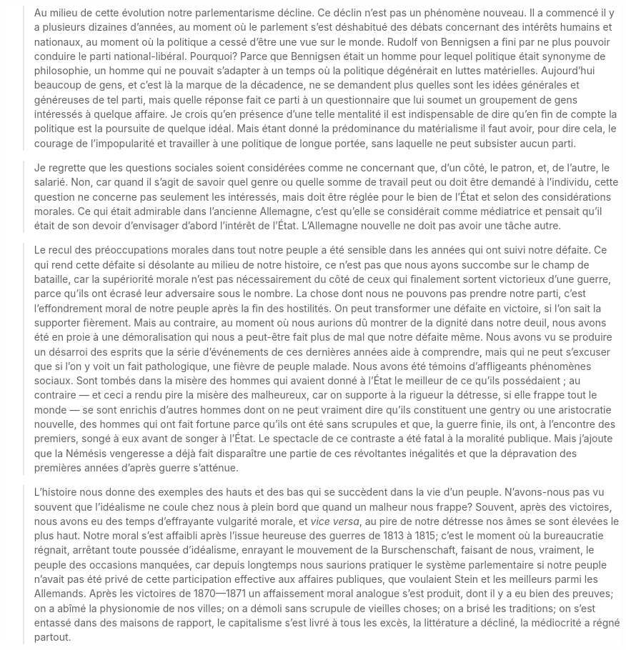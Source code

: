 > Au milieu de cette évolution notre parlementarisme décline. Ce déclin n’est pas un phénomène nouveau. Il a commencé il y a plusieurs dizaines d’années, au moment où le parlement s’est déshabitué des débats concernant des intérêts humains et nationaux, au moment où la politique a cessé d’être une vue sur le monde. Rudolf von Bennigsen a ﬁni par ne plus pouvoir conduire le parti national-libéral. Pourquoi? Parce que Bennigsen était un homme pour lequel politique était synonyme de philosophie, un homme qui ne pouvait s’adapter à un temps où la politique dégénérait en luttes matérielles. Aujourd’hui beaucoup de gens, et c’est là la marque de la décadence, ne se demandent plus quelles sont les idées générales et généreuses de tel parti, mais quelle réponse fait ce parti à un questionnaire que lui soumet un groupement de gens intéressés à quelque affaire. Je crois qu’en présence d’une telle mentalité il est indispensable de dire qu’en ﬁn de compte la politique est la poursuite de quelque idéal. Mais étant donné la prédominance du matérialisme il faut avoir, pour dire cela, le courage de l’impopularité et travailler à une politique de longue portée, sans laquelle ne peut subsister aucun parti.

> Je regrette que les questions sociales soient considérées comme ne concernant que, d’un côté, le patron, et, de l’autre, le salarié. Non, car quand il s’agit de savoir quel genre ou quelle somme de travail peut ou doit être demandé à l’individu, cette question ne concerne pas seulement les intéressés, mais doit être réglée pour le bien de l’État et selon des considérations morales. Ce qui était admirable dans l’ancienne Allemagne, c’est qu’elle se considérait comme médiatrice et pensait qu’il était de son devoir d’envisager d’abord l’intérêt de l’État. L’Allemagne nouvelle ne doit pas avoir une tâche autre.

> Le recul des préoccupations morales dans tout notre peuple a été sensible dans les années qui ont suivi notre défaite. Ce qui rend cette défaite si désolante au milieu de notre histoire, ce n’est pas que nous ayons succombe sur le champ de bataille, car la supériorité morale n’est pas nécessairement du côté de ceux qui ﬁnalement sortent victorieux d’une guerre, parce qu’ils ont écrasé leur adversaire sous le nombre. La chose dont nous ne pouvons pas prendre notre parti, c’est l’effondrement moral de notre peuple après la ﬁn des hostilités. On peut transformer une défaite en victoire, si l’on sait la supporter ﬁèrement. Mais au contraire, au moment où nous aurions dû montrer de la dignité dans notre deuil, nous avons été en proie à une démoralisation qui nous a peut-être fait plus de mal que notre défaite même. Nous avons vu se produire un désarroi des esprits que la série d’événements de ces dernières années aide à comprendre, mais qui ne peut s’excuser que si l’on y voit un fait pathologique, une ﬁèvre de peuple malade. Nous avons été témoins d’afﬂigeants phénomènes sociaux. Sont tombés dans la misère des hommes qui avaient donné à l’État le meilleur de ce qu’ils possédaient ; au contraire — et ceci a rendu pire la misère des malheureux, car on supporte à la rigueur la détresse, si elle frappe tout le monde — se sont enrichis d’autres hommes dont on ne peut vraiment dire qu’ils constituent une gentry ou une aristocratie nouvelle, des hommes qui ont fait fortune parce qu’ils ont été sans scrupules et que, la guerre ﬁnie, ils ont, à l’encontre des premiers, songé à eux avant de songer à l’État. Le spectacle de ce contraste a été fatal à la moralité publique. Mais j’ajoute que la Némésis vengeresse a déjà fait disparaître une partie de ces révoltantes inégalités et que la dépravation des premières années d’après guerre s’atténue.

> L’histoire nous donne des exemples des hauts et des bas qui se succèdent dans la vie d’un peuple. N’avons-nous pas vu souvent que l’idéalisme ne coule chez nous à plein bord que quand un malheur nous frappe? Souvent, après des victoires, nous avons eu des temps d’effrayante vulgarité morale, et _vice versa_, au pire de notre détresse nos âmes se sont élevées le plus haut. Notre moral s’est affaibli après l’issue heureuse des guerres de 1813 à 1815; c’est le moment où la bureaucratie régnait, arrêtant toute poussée d’idéalisme, enrayant le mouvement de la Burschenschaft, faisant de nous, vraiment, le peuple des occasions manquées, car depuis longtemps nous saurions pratiquer le système parlementaire si notre peuple n’avait pas été privé de cette participation effective aux affaires publiques, que voulaient Stein et les meilleurs parmi les Allemands. Après les victoires de 1870—1871 un affaissement moral analogue s’est produit, dont il y a eu bien des preuves; on a abîmé la physionomie de nos villes; on a démoli sans scrupule de vieilles choses; on a brisé les traditions; on s’est entassé dans des maisons de rapport, le capitalisme s’est livré à tous les excès, la littérature a décliné, la médiocrité a régné partout.
